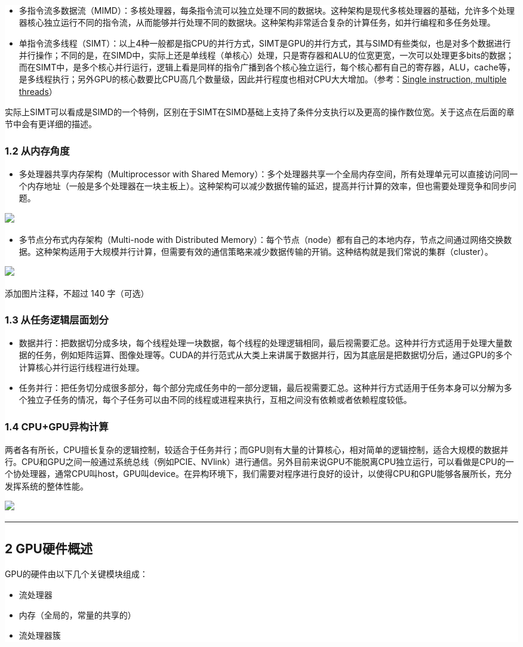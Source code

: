 - 多指令流多数据流（MIMD）：多核处理器，每条指令流可以独立处理不同的数据块。这种架构是现代多核处理器的基础，允许多个处理器核心独立运行不同的指令流，从而能够并行处理不同的数据块。这种架构非常适合复杂的计算任务，如并行编程和多任务处理。
    
- 单指令流多线程（SIMT）：以上4种一般都是指CPU的并行方式，SIMT是GPU的并行方式，其与SIMD有些类似，也是对多个数据进行并行操作；不同的是，在SIMD中，实际上还是单线程（单核心）处理，只是寄存器和ALU的位宽更宽，一次可以处理更多bits的数据；而在SIMT中，是多个核心并行运行，逻辑上看是同样的指令广播到各个核心独立运行，每个核心都有自己的寄存器，ALU，cache等，是多线程执行；另外GPU的核心数要比CPU高几个数量级，因此并行程度也相对CPU大大增加。（参考：[Single instruction, multiple threads](http://link.zhihu.com/?target=https%3A//en.wikipedia.org/wiki/Single_instruction%2C_multiple_threads)）
    

实际上SIMT可以看成是SIMD的一个特例，区别在于SIMT在SIMD基础上支持了条件分支执行以及更高的操作数位宽。关于这点在后面的章节中会有更详细的描述。

### 1.2 从内存角度

- 多处理器共享内存架构（Multiprocessor with Shared Memory）：多个处理器共享一个全局内存空间，所有处理单元可以直接访问同一个内存地址（一般是多个处理器在一块主板上）。这种架构可以减少数据传输的延迟，提高并行计算的效率，但也需要处理竞争和同步问题。
    

![](https://picx.zhimg.com/80/v2-7b3df19c80688ef4408577acc7d39e89_720w.jpg?source=d16d100b)



- 多节点分布式内存架构（Multi-node with Distributed Memory）：每个节点（node）都有自己的本地内存，节点之间通过网络交换数据。这种架构适用于大规模并行计算，但需要有效的通信策略来减少数据传输的开销。这种结构就是我们常说的集群（cluster）。
    

![](https://pic1.zhimg.com/80/v2-06f05bb0abba4ad925ebb30ff293117a_720w.jpg?source=d16d100b)

添加图片注释，不超过 140 字（可选）

### 1.3 从任务逻辑层面划分

- 数据并行：把数据切分成多块，每个线程处理一块数据，每个线程的处理逻辑相同，最后视需要汇总。这种并行方式适用于处理大量数据的任务，例如矩阵运算、图像处理等。CUDA的并行范式从大类上来讲属于数据并行，因为其底层是把数据切分后，通过GPU的多个计算核心并行运行线程进行处理。
    
- 任务并行：把任务切分成很多部分，每个部分完成任务中的一部分逻辑，最后视需要汇总。这种并行方式适用于任务本身可以分解为多个独立子任务的情况，每个子任务可以由不同的线程或进程来执行，互相之间没有依赖或者依赖程度较低。
    

### 1.4 CPU+GPU异构计算

两者各有所长，CPU擅长复杂的逻辑控制，较适合于任务并行；而GPU则有大量的计算核心，相对简单的逻辑控制，适合大规模的数据并行。CPU和GPU之间一般通过系统总线（例如PCIE、NVlink）进行通信。另外目前来说GPU不能脱离CPU独立运行，可以看做是CPU的一个协处理器，通常CPU叫host，GPU叫device。在异构环境下，我们需要对程序进行良好的设计，以使得CPU和GPU能够各展所长，充分发挥系统的整体性能。

![](https://picx.zhimg.com/80/v2-02b39c18b7b588e42d87197795684b79_720w.jpg?source=d16d100b)


---

## 2 GPU硬件概述

GPU的硬件由以下几个关键模块组成：

- 流处理器
    
- 内存（全局的，常量的共享的）
    
- 流处理器簇
    